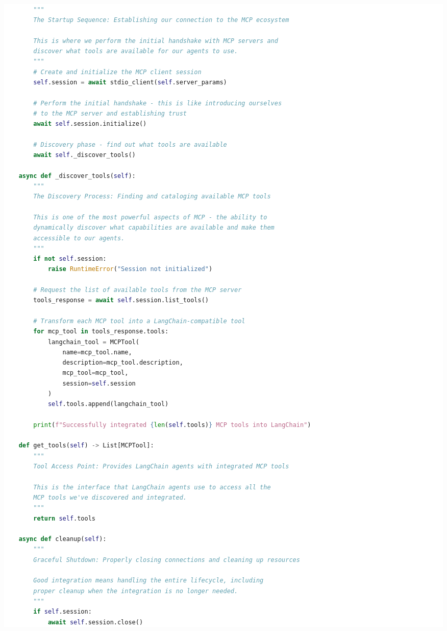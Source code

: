 ```python
        """
        The Startup Sequence: Establishing our connection to the MCP ecosystem
        
        This is where we perform the initial handshake with MCP servers and
        discover what tools are available for our agents to use.
        """
        # Create and initialize the MCP client session
        self.session = await stdio_client(self.server_params)
        
        # Perform the initial handshake - this is like introducing ourselves
        # to the MCP server and establishing trust
        await self.session.initialize()
        
        # Discovery phase - find out what tools are available
        await self._discover_tools()
    
    async def _discover_tools(self):
        """
        The Discovery Process: Finding and cataloging available MCP tools
        
        This is one of the most powerful aspects of MCP - the ability to
        dynamically discover what capabilities are available and make them
        accessible to our agents.
        """
        if not self.session:
            raise RuntimeError("Session not initialized")
        
        # Request the list of available tools from the MCP server
        tools_response = await self.session.list_tools()
        
        # Transform each MCP tool into a LangChain-compatible tool
        for mcp_tool in tools_response.tools:
            langchain_tool = MCPTool(
                name=mcp_tool.name,
                description=mcp_tool.description,
                mcp_tool=mcp_tool,
                session=self.session
            )
            self.tools.append(langchain_tool)
        
        print(f"Successfully integrated {len(self.tools)} MCP tools into LangChain")
    
    def get_tools(self) -> List[MCPTool]:
        """
        Tool Access Point: Provides LangChain agents with integrated MCP tools
        
        This is the interface that LangChain agents use to access all the
        MCP tools we've discovered and integrated.
        """
        return self.tools
    
    async def cleanup(self):
        """
        Graceful Shutdown: Properly closing connections and cleaning up resources
        
        Good integration means handling the entire lifecycle, including
        proper cleanup when the integration is no longer needed.
        """
        if self.session:
            await self.session.close()
```
